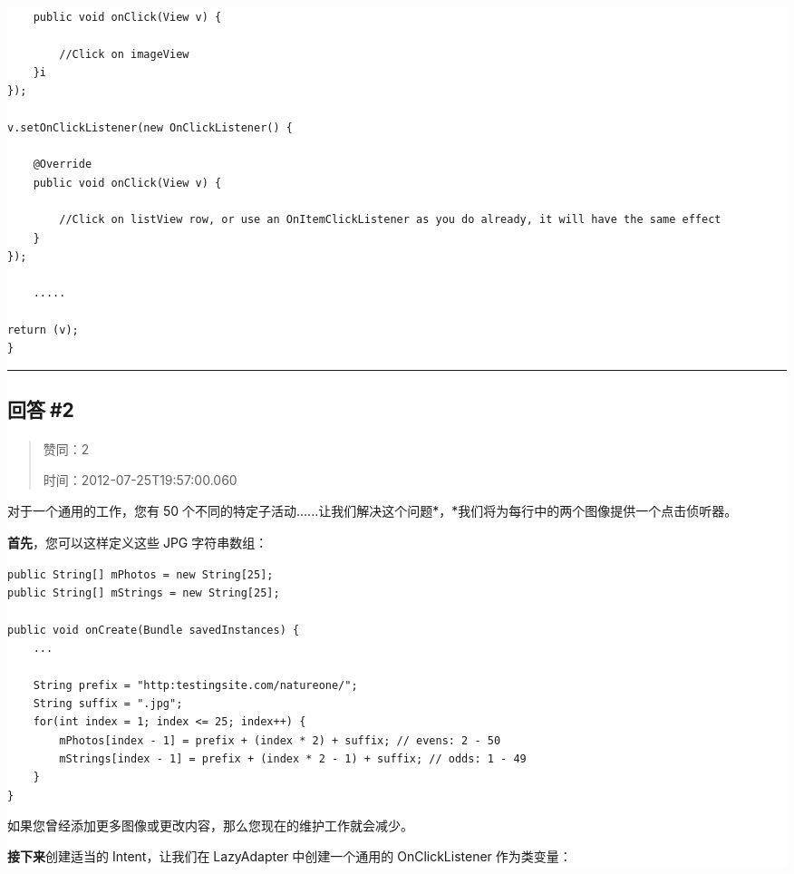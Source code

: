```
    public void onClick(View v) {

        //Click on imageView
    }i
});

v.setOnClickListener(new OnClickListener() {

    @Override
    public void onClick(View v) {

        //Click on listView row, or use an OnItemClickListener as you do already, it will have the same effect
    }
});

    .....

return (v);
} 
```

* * *

## 回答 #2

> 赞同：2
> 
> 时间：2012-07-25T19:57:00.060

对于一个通用的工作，您有 50 个不同的特定子活动......让我们解决这个问题*，*我们将为每行中的两个图像提供一个点击侦听器。

**首先**，您可以这样定义这些 JPG 字符串数组：

```
public String[] mPhotos = new String[25];
public String[] mStrings = new String[25];

public void onCreate(Bundle savedInstances) {
    ...

    String prefix = "http:testingsite.com/natureone/";
    String suffix = ".jpg";
    for(int index = 1; index <= 25; index++) {
        mPhotos[index - 1] = prefix + (index * 2) + suffix; // evens: 2 - 50
        mStrings[index - 1] = prefix + (index * 2 - 1) + suffix; // odds: 1 - 49
    }
} 
```

如果您曾经添加更多图像或更改内容，那么您现在的维护工作就会减少。

**接下来**创建适当的 Intent，让我们在 LazyAdapter 中创建一个通用的 OnClickListener 作为类变量：
